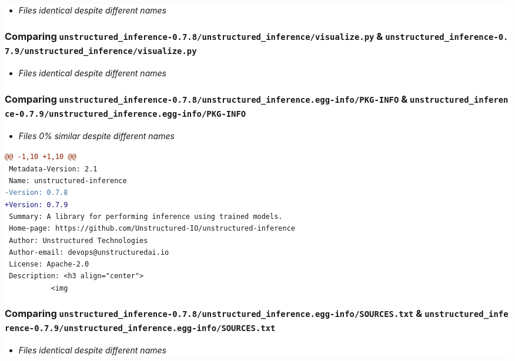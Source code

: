  * *Files identical despite different names*

### Comparing `unstructured_inference-0.7.8/unstructured_inference/visualize.py` & `unstructured_inference-0.7.9/unstructured_inference/visualize.py`

 * *Files identical despite different names*

### Comparing `unstructured_inference-0.7.8/unstructured_inference.egg-info/PKG-INFO` & `unstructured_inference-0.7.9/unstructured_inference.egg-info/PKG-INFO`

 * *Files 0% similar despite different names*

```diff
@@ -1,10 +1,10 @@
 Metadata-Version: 2.1
 Name: unstructured-inference
-Version: 0.7.8
+Version: 0.7.9
 Summary: A library for performing inference using trained models.
 Home-page: https://github.com/Unstructured-IO/unstructured-inference
 Author: Unstructured Technologies
 Author-email: devops@unstructuredai.io
 License: Apache-2.0
 Description: <h3 align="center">
           <img
```

### Comparing `unstructured_inference-0.7.8/unstructured_inference.egg-info/SOURCES.txt` & `unstructured_inference-0.7.9/unstructured_inference.egg-info/SOURCES.txt`

 * *Files identical despite different names*

